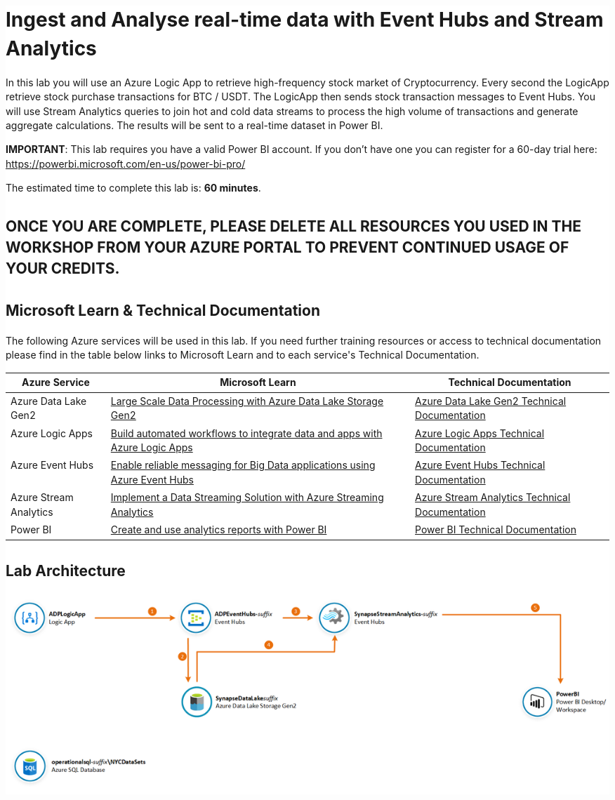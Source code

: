 # Ingest and Analyse real-time data with Event Hubs and Stream Analytics
In this lab you will use an Azure Logic App to retrieve high-frequency stock market of Cryptocurrency. Every second the LogicApp retrieve stock purchase transactions for BTC / USDT. The LogicApp then sends stock transaction messages to Event Hubs. You will use Stream Analytics queries to join hot and cold data streams to process the high volume of transactions and generate aggregate calculations. The results will be sent to a real-time dataset in Power BI.

**IMPORTANT**: This lab requires you have a valid Power BI account. If you don’t have one you can register for a 60-day trial here: https://powerbi.microsoft.com/en-us/power-bi-pro/

The estimated time to complete this lab is: **60 minutes**.

## ONCE YOU ARE COMPLETE, PLEASE DELETE ALL RESOURCES YOU USED IN THE WORKSHOP FROM YOUR AZURE PORTAL TO PREVENT CONTINUED USAGE OF YOUR CREDITS.

## Microsoft Learn & Technical Documentation

The following Azure services will be used in this lab. If you need further training resources or access to technical documentation please find in the table below links to Microsoft Learn and to each service's Technical Documentation.

Azure Service | Microsoft Learn | Technical Documentation|
--------------|-----------------|------------------------|
Azure Data Lake Gen2 | [Large Scale Data Processing with Azure Data Lake Storage Gen2](https://docs.microsoft.com/en-us/learn/paths/data-processing-with-azure-adls/) | [Azure Data Lake Gen2 Technical Documentation](https://docs.microsoft.com/en-us/azure/storage/blobs/data-lake-storage-introduction)
Azure Logic Apps | [Build automated workflows to integrate data and apps with Azure Logic Apps](https://docs.microsoft.com/en-us/learn/paths/build-workflows-with-logic-apps/) | [Azure Logic Apps Technical Documentation](https://docs.microsoft.com/en-us/azure/logic-apps/)
Azure Event Hubs | [Enable reliable messaging for Big Data applications using Azure Event Hubs](https://docs.microsoft.com/en-us/learn/modules/enable-reliable-messaging-for-big-data-apps-using-event-hubs/) | [Azure Event Hubs Technical Documentation](https://docs.microsoft.com/en-us/azure/event-hubs/)
Azure Stream Analytics | [Implement a Data Streaming Solution with Azure Streaming Analytics](https://docs.microsoft.com/en-us/learn/paths/implement-data-streaming-with-asa/) | [Azure Stream Analytics Technical Documentation](https://docs.microsoft.com/en-us/azure/stream-analytics/)
Power BI | [Create and use analytics reports with Power BI](https://docs.microsoft.com/en-us/learn/paths/create-use-analytics-reports-power-bi/) | [Power BI Technical Documentation](https://docs.microsoft.com/en-us/power-bi/)

## Lab Architecture
![Lab Architecture](./Media/Image01.png)
